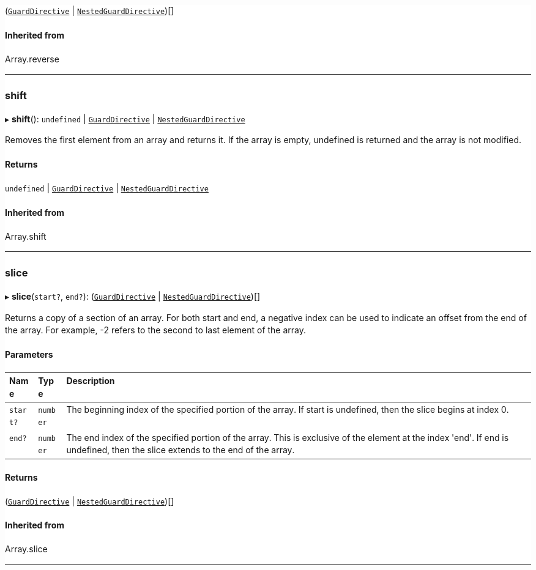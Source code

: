 ([`GuardDirective`](x_robot.GuardDirective.md) \| [`NestedGuardDirective`](x_robot.NestedGuardDirective.md))[]

#### Inherited from

Array.reverse

___

### shift

▸ **shift**(): `undefined` \| [`GuardDirective`](x_robot.GuardDirective.md) \| [`NestedGuardDirective`](x_robot.NestedGuardDirective.md)

Removes the first element from an array and returns it.
If the array is empty, undefined is returned and the array is not modified.

#### Returns

`undefined` \| [`GuardDirective`](x_robot.GuardDirective.md) \| [`NestedGuardDirective`](x_robot.NestedGuardDirective.md)

#### Inherited from

Array.shift

___

### slice

▸ **slice**(`start?`, `end?`): ([`GuardDirective`](x_robot.GuardDirective.md) \| [`NestedGuardDirective`](x_robot.NestedGuardDirective.md))[]

Returns a copy of a section of an array.
For both start and end, a negative index can be used to indicate an offset from the end of the array.
For example, -2 refers to the second to last element of the array.

#### Parameters

| Name | Type | Description |
| :------ | :------ | :------ |
| `start?` | `number` | The beginning index of the specified portion of the array.  If start is undefined, then the slice begins at index 0. |
| `end?` | `number` | The end index of the specified portion of the array. This is exclusive of the element at the index 'end'.  If end is undefined, then the slice extends to the end of the array. |

#### Returns

([`GuardDirective`](x_robot.GuardDirective.md) \| [`NestedGuardDirective`](x_robot.NestedGuardDirective.md))[]

#### Inherited from

Array.slice

___
